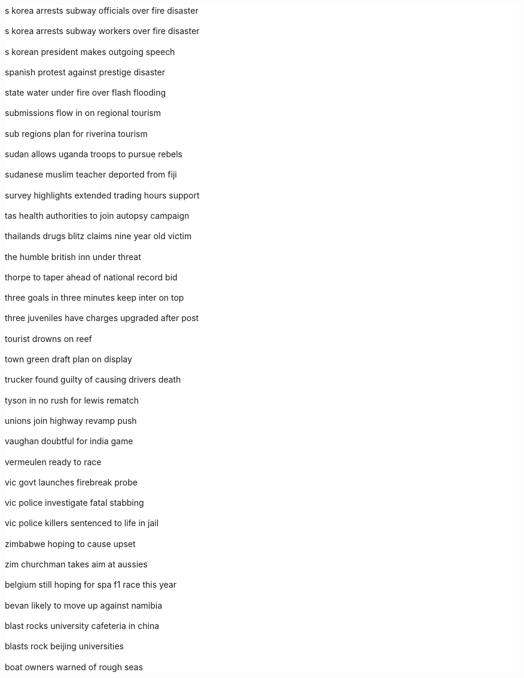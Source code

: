s korea arrests subway officials over fire disaster

s korea arrests subway workers over fire disaster

s korean president makes outgoing speech

spanish protest against prestige disaster

state water under fire over flash flooding

submissions flow in on regional tourism

sub regions plan for riverina tourism

sudan allows uganda troops to pursue rebels

sudanese muslim teacher deported from fiji

survey highlights extended trading hours support

tas health authorities to join autopsy campaign

thailands drugs blitz claims nine year old victim

the humble british inn under threat

thorpe to taper ahead of national record bid

three goals in three minutes keep inter on top

three juveniles have charges upgraded after post

tourist drowns on reef

town green draft plan on display

trucker found guilty of causing drivers death

tyson in no rush for lewis rematch

unions join highway revamp push

vaughan doubtful for india game

vermeulen ready to race

vic govt launches firebreak probe

vic police investigate fatal stabbing

vic police killers sentenced to life in jail

zimbabwe hoping to cause upset

zim churchman takes aim at aussies

belgium still hoping for spa f1 race this year

bevan likely to move up against namibia

blast rocks university cafeteria in china

blasts rock beijing universities

boat owners warned of rough seas
